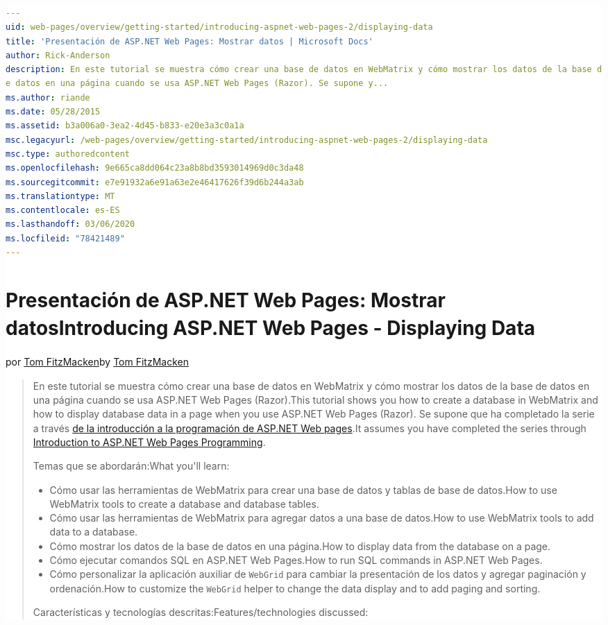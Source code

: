 ```yaml
---
uid: web-pages/overview/getting-started/introducing-aspnet-web-pages-2/displaying-data
title: 'Presentación de ASP.NET Web Pages: Mostrar datos | Microsoft Docs'
author: Rick-Anderson
description: En este tutorial se muestra cómo crear una base de datos en WebMatrix y cómo mostrar los datos de la base de datos en una página cuando se usa ASP.NET Web Pages (Razor). Se supone y...
ms.author: riande
ms.date: 05/28/2015
ms.assetid: b3a006a0-3ea2-4d45-b833-e20e3a3c0a1a
msc.legacyurl: /web-pages/overview/getting-started/introducing-aspnet-web-pages-2/displaying-data
msc.type: authoredcontent
ms.openlocfilehash: 9e665ca8dd064c23a8b8bd3593014969d0c3da48
ms.sourcegitcommit: e7e91932a6e91a63e2e46417626f39d6b244a3ab
ms.translationtype: MT
ms.contentlocale: es-ES
ms.lasthandoff: 03/06/2020
ms.locfileid: "78421489"
---
```

# <a name="introducing-aspnet-web-pages---displaying-data"></a><span data-ttu-id="9a1c5-104">Presentación de ASP.NET Web Pages: Mostrar datos</span><span class="sxs-lookup"><span data-stu-id="9a1c5-104">Introducing ASP.NET Web Pages - Displaying Data</span></span>

<span data-ttu-id="9a1c5-105">por [Tom FitzMacken](https://github.com/tfitzmac)</span><span class="sxs-lookup"><span data-stu-id="9a1c5-105">by [Tom FitzMacken](https://github.com/tfitzmac)</span></span>

> <span data-ttu-id="9a1c5-106">En este tutorial se muestra cómo crear una base de datos en WebMatrix y cómo mostrar los datos de la base de datos en una página cuando se usa ASP.NET Web Pages (Razor).</span><span class="sxs-lookup"><span data-stu-id="9a1c5-106">This tutorial shows you how to create a database in WebMatrix and how to display database data in a page when you use ASP.NET Web Pages (Razor).</span></span> <span data-ttu-id="9a1c5-107">Se supone que ha completado la serie a través [de la introducción a la programación de ASP.NET Web pages](../introducing-razor-syntax-c.md).</span><span class="sxs-lookup"><span data-stu-id="9a1c5-107">It assumes you have completed the series through [Introduction to ASP.NET Web Pages Programming](../introducing-razor-syntax-c.md).</span></span>
> 
> <span data-ttu-id="9a1c5-108">Temas que se abordarán:</span><span class="sxs-lookup"><span data-stu-id="9a1c5-108">What you'll learn:</span></span>
> 
> - <span data-ttu-id="9a1c5-109">Cómo usar las herramientas de WebMatrix para crear una base de datos y tablas de base de datos.</span><span class="sxs-lookup"><span data-stu-id="9a1c5-109">How to use WebMatrix tools to create a database and database tables.</span></span>
> - <span data-ttu-id="9a1c5-110">Cómo usar las herramientas de WebMatrix para agregar datos a una base de datos.</span><span class="sxs-lookup"><span data-stu-id="9a1c5-110">How to use WebMatrix tools to add data to a database.</span></span>
> - <span data-ttu-id="9a1c5-111">Cómo mostrar los datos de la base de datos en una página.</span><span class="sxs-lookup"><span data-stu-id="9a1c5-111">How to display data from the database on a page.</span></span>
> - <span data-ttu-id="9a1c5-112">Cómo ejecutar comandos SQL en ASP.NET Web Pages.</span><span class="sxs-lookup"><span data-stu-id="9a1c5-112">How to run SQL commands in ASP.NET Web Pages.</span></span>
> - <span data-ttu-id="9a1c5-113">Cómo personalizar la aplicación auxiliar de `WebGrid` para cambiar la presentación de los datos y agregar paginación y ordenación.</span><span class="sxs-lookup"><span data-stu-id="9a1c5-113">How to customize the `WebGrid` helper to change the data display and to add paging and sorting.</span></span>
>   
> 
> <span data-ttu-id="9a1c5-114">Características y tecnologías descritas:</span><span class="sxs-lookup"><span data-stu-id="9a1c5-114">Features/technologies discussed:</span></span>
> 
